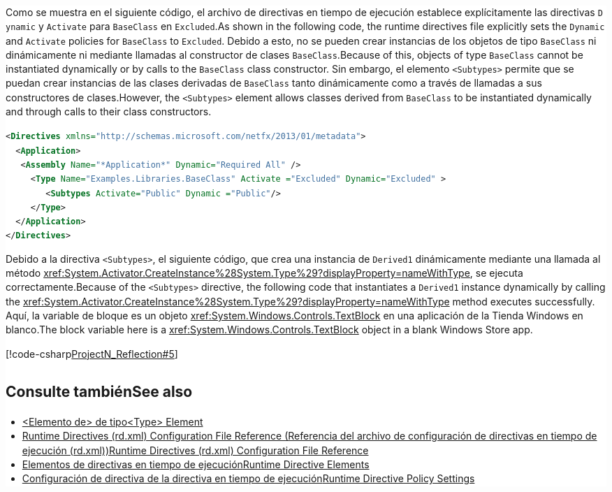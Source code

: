  <span data-ttu-id="3393d-161">Como se muestra en el siguiente código, el archivo de directivas en tiempo de ejecución establece explícitamente las directivas `Dynamic` y `Activate` para `BaseClass` en `Excluded`.</span><span class="sxs-lookup"><span data-stu-id="3393d-161">As shown in the following code, the runtime directives file explicitly sets the `Dynamic` and `Activate` policies for `BaseClass` to `Excluded`.</span></span> <span data-ttu-id="3393d-162">Debido a esto, no se pueden crear instancias de los objetos de tipo `BaseClass` ni dinámicamente ni mediante llamadas al constructor de clases `BaseClass`.</span><span class="sxs-lookup"><span data-stu-id="3393d-162">Because of this, objects of type `BaseClass` cannot be instantiated dynamically or by calls to the `BaseClass` class constructor.</span></span> <span data-ttu-id="3393d-163">Sin embargo, el elemento `<Subtypes>` permite que se puedan crear instancias de las clases derivadas de `BaseClass` tanto dinámicamente como a través de llamadas a sus constructores de clases.</span><span class="sxs-lookup"><span data-stu-id="3393d-163">However, the `<Subtypes>` element allows classes derived from `BaseClass` to be instantiated dynamically and through calls to their class constructors.</span></span>  
  
```xml  
<Directives xmlns="http://schemas.microsoft.com/netfx/2013/01/metadata">  
  <Application>  
   <Assembly Name="*Application*" Dynamic="Required All" />  
     <Type Name="Examples.Libraries.BaseClass" Activate ="Excluded" Dynamic="Excluded" >  
        <Subtypes Activate="Public" Dynamic ="Public"/>  
     </Type>  
  </Application>  
</Directives>  
```  
  
 <span data-ttu-id="3393d-164">Debido a la directiva `<Subtypes>`, el siguiente código, que crea una instancia de `Derived1` dinámicamente mediante una llamada al método <xref:System.Activator.CreateInstance%28System.Type%29?displayProperty=nameWithType>, se ejecuta correctamente.</span><span class="sxs-lookup"><span data-stu-id="3393d-164">Because of the `<Subtypes>` directive, the following code that instantiates a `Derived1` instance dynamically by calling the <xref:System.Activator.CreateInstance%28System.Type%29?displayProperty=nameWithType> method executes successfully.</span></span>  <span data-ttu-id="3393d-165">Aquí, la variable de bloque es un objeto <xref:System.Windows.Controls.TextBlock> en una aplicación de la Tienda Windows en blanco.</span><span class="sxs-lookup"><span data-stu-id="3393d-165">The block variable here is a <xref:System.Windows.Controls.TextBlock> object in a blank Windows Store app.</span></span>  
  
 [!code-csharp[ProjectN_Reflection#5](../../../samples/snippets/csharp/VS_Snippets_CLR/projectn_reflection/cs/subtypes.cs#5)]  
  
## <a name="see-also"></a><span data-ttu-id="3393d-166">Consulte también</span><span class="sxs-lookup"><span data-stu-id="3393d-166">See also</span></span>

- [<span data-ttu-id="3393d-167">\<Elemento de> de tipo</span><span class="sxs-lookup"><span data-stu-id="3393d-167">\<Type> Element</span></span>](type-element-net-native.md)
- [<span data-ttu-id="3393d-168">Runtime Directives (rd.xml) Configuration File Reference (Referencia del archivo de configuración de directivas en tiempo de ejecución (rd.xml))</span><span class="sxs-lookup"><span data-stu-id="3393d-168">Runtime Directives (rd.xml) Configuration File Reference</span></span>](runtime-directives-rd-xml-configuration-file-reference.md)
- [<span data-ttu-id="3393d-169">Elementos de directivas en tiempo de ejecución</span><span class="sxs-lookup"><span data-stu-id="3393d-169">Runtime Directive Elements</span></span>](runtime-directive-elements.md)
- [<span data-ttu-id="3393d-170">Configuración de directiva de la directiva en tiempo de ejecución</span><span class="sxs-lookup"><span data-stu-id="3393d-170">Runtime Directive Policy Settings</span></span>](runtime-directive-policy-settings.md)
